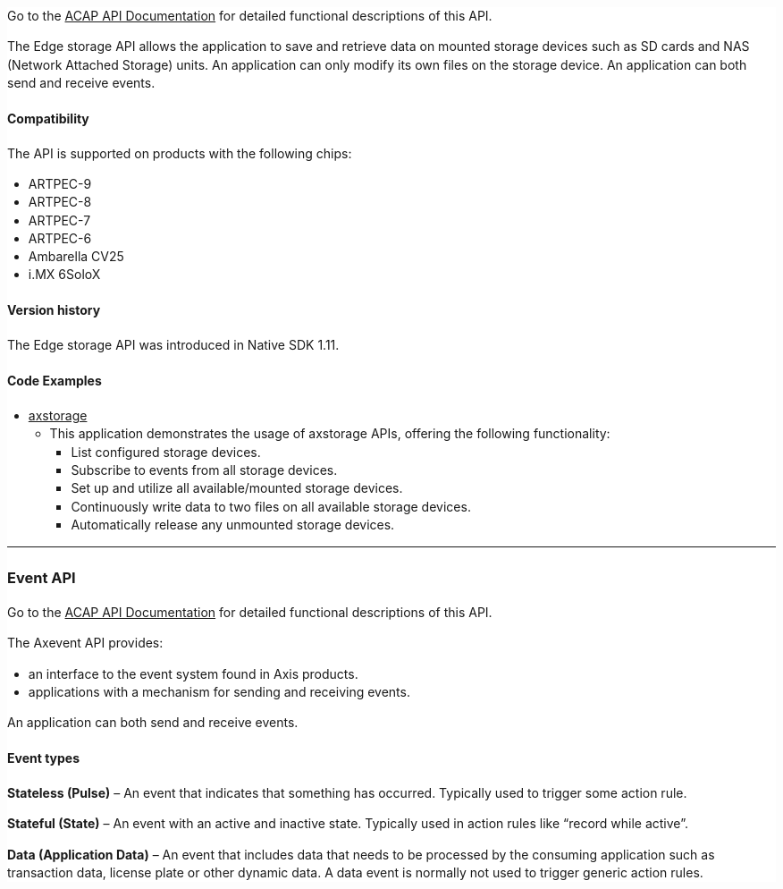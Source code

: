 Go to the [ACAP API Documentation](src/api/axstorage/html/index.html) for detailed functional descriptions of this API.

The Edge storage API allows the application to save and retrieve data on mounted storage devices such as SD cards and NAS (Network Attached Storage) units. An application can only modify its own files on the storage device.
An application can both send and receive events.

#### Compatibility

The API is supported on products with the following chips:

- ARTPEC-9
- ARTPEC-8
- ARTPEC-7
- ARTPEC-6
- Ambarella CV25
- i.MX 6SoloX

#### Version history

The Edge storage API was introduced in Native SDK 1.11.

#### Code Examples

- [axstorage](https://github.com/AxisCommunications/acap-native-sdk-examples/tree/main/axstorage)
  - This application demonstrates the usage of axstorage APIs, offering the following functionality:
    - List configured storage devices.
    - Subscribe to events from all storage devices.
    - Set up and utilize all available/mounted storage devices.
    - Continuously write data to two files on all available storage devices.
    - Automatically release any unmounted storage devices.

---

### Event API

Go to the [ACAP API Documentation](src/api/axevent/html/index.html) for detailed functional descriptions of this API.

The Axevent API provides:

- an interface to the event system found in Axis products.
- applications with a mechanism for sending and receiving events.

An application can both send and receive events.

#### Event types

**Stateless (Pulse)** – An event that indicates that something has occurred. Typically used to trigger some action rule.

**Stateful (State)** – An event with an active and inactive state. Typically used in action rules like “record while active”.

**Data (Application Data)** – An event that includes data that needs to be processed by the consuming application such as transaction data, license plate or other dynamic data. A data event is normally not used to trigger generic action rules.
